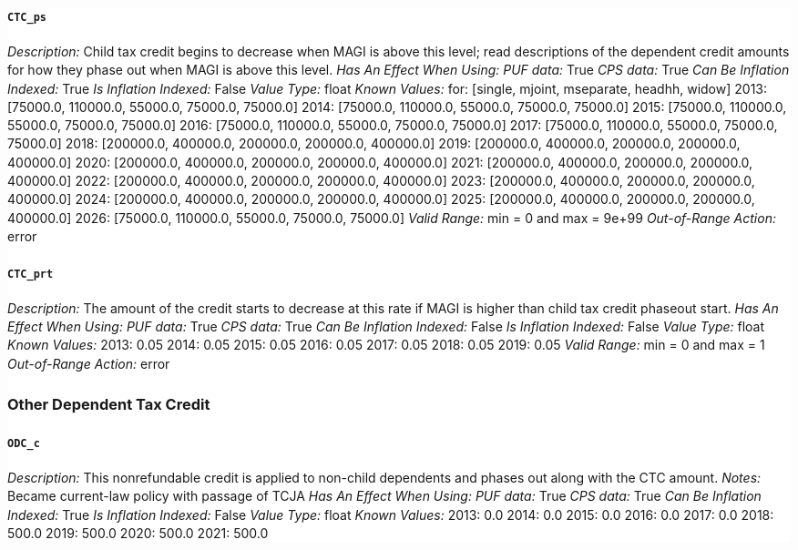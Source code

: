 
####  `CTC_ps`
_Description:_ Child tax credit begins to decrease when MAGI is above this level; read descriptions of the dependent credit amounts for how they phase out when MAGI is above this level.
_Has An Effect When Using:_ _PUF data:_ True _CPS data:_ True
_Can Be Inflation Indexed:_ True _Is Inflation Indexed:_ False
_Value Type:_ float
_Known Values:_
 for: [single, mjoint, mseparate, headhh, widow]
2013: [75000.0, 110000.0, 55000.0, 75000.0, 75000.0]
2014: [75000.0, 110000.0, 55000.0, 75000.0, 75000.0]
2015: [75000.0, 110000.0, 55000.0, 75000.0, 75000.0]
2016: [75000.0, 110000.0, 55000.0, 75000.0, 75000.0]
2017: [75000.0, 110000.0, 55000.0, 75000.0, 75000.0]
2018: [200000.0, 400000.0, 200000.0, 200000.0, 400000.0]
2019: [200000.0, 400000.0, 200000.0, 200000.0, 400000.0]
2020: [200000.0, 400000.0, 200000.0, 200000.0, 400000.0]
2021: [200000.0, 400000.0, 200000.0, 200000.0, 400000.0]
2022: [200000.0, 400000.0, 200000.0, 200000.0, 400000.0]
2023: [200000.0, 400000.0, 200000.0, 200000.0, 400000.0]
2024: [200000.0, 400000.0, 200000.0, 200000.0, 400000.0]
2025: [200000.0, 400000.0, 200000.0, 200000.0, 400000.0]
2026: [75000.0, 110000.0, 55000.0, 75000.0, 75000.0]
_Valid Range:_ min = 0 and max = 9e+99
_Out-of-Range Action:_ error


####  `CTC_prt`
_Description:_ The amount of the credit starts to decrease at this rate if MAGI is higher than child tax credit phaseout start.
_Has An Effect When Using:_ _PUF data:_ True _CPS data:_ True
_Can Be Inflation Indexed:_ False _Is Inflation Indexed:_ False
_Value Type:_ float
_Known Values:_
2013: 0.05
2014: 0.05
2015: 0.05
2016: 0.05
2017: 0.05
2018: 0.05
2019: 0.05
_Valid Range:_ min = 0 and max = 1
_Out-of-Range Action:_ error


### Other Dependent Tax Credit

####  `ODC_c`
_Description:_ This nonrefundable credit is applied to non-child dependents and phases out along with the CTC amount.
_Notes:_ Became current-law policy with passage of TCJA
_Has An Effect When Using:_ _PUF data:_ True _CPS data:_ True
_Can Be Inflation Indexed:_ True _Is Inflation Indexed:_ False
_Value Type:_ float
_Known Values:_
2013: 0.0
2014: 0.0
2015: 0.0
2016: 0.0
2017: 0.0
2018: 500.0
2019: 500.0
2020: 500.0
2021: 500.0